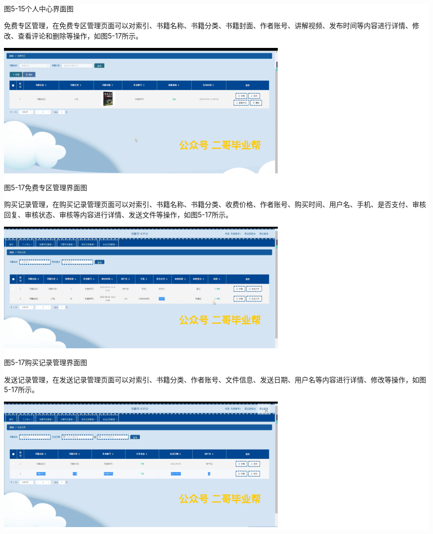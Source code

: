 图5-15个人中心界面图

免费专区管理，在免费专区管理页面可以对索引、书籍名称、书籍分类、书籍封面、作者账号、讲解视频、发布时间等内容进行详情、修改、查看评论和删除等操作，如图5-17所示。

![](/images/0600stringboot/0672springboot/blog.032.png)

图5-17免费专区管理界面图

购买记录管理，在购买记录管理页面可以对索引、书籍名称、书籍分类、收费价格、作者账号、购买时间、用户名、手机、是否支付、审核回复、审核状态、审核等内容进行详情、发送文件等操作，如图5-17所示。

![](/images/0600stringboot/0672springboot/blog.033.png)

图5-17购买记录管理界面图

发送记录管理，在发送记录管理页面可以对索引、书籍分类、作者账号、文件信息、发送日期、用户名等内容进行详情、修改等操作，如图5-17所示。

![](/images/0600stringboot/0672springboot/blog.034.png)
